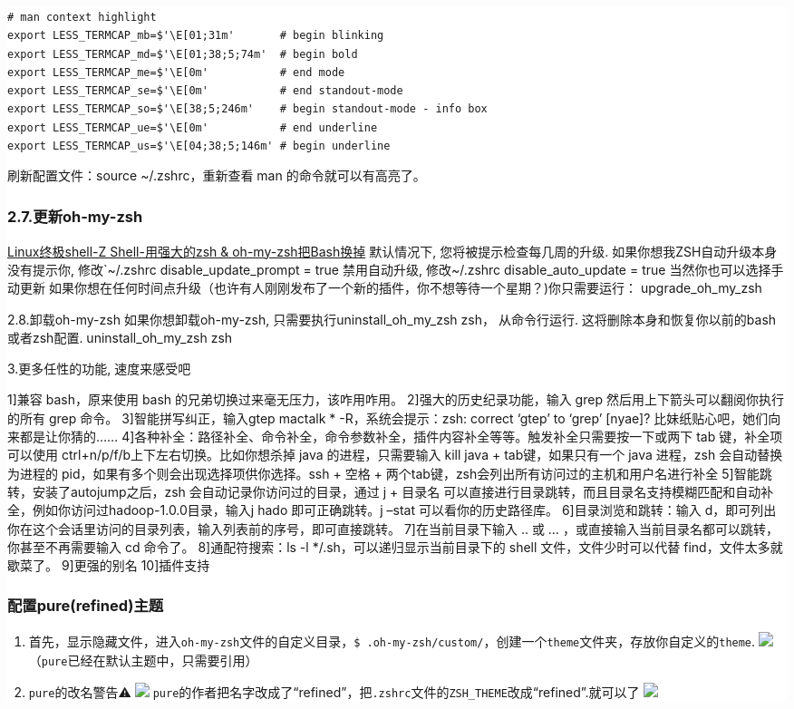 ```
# man context highlight
export LESS_TERMCAP_mb=$'\E[01;31m'       # begin blinking
export LESS_TERMCAP_md=$'\E[01;38;5;74m'  # begin bold
export LESS_TERMCAP_me=$'\E[0m'           # end mode
export LESS_TERMCAP_se=$'\E[0m'           # end standout-mode
export LESS_TERMCAP_so=$'\E[38;5;246m'    # begin standout-mode - info box
export LESS_TERMCAP_ue=$'\E[0m'           # end underline
export LESS_TERMCAP_us=$'\E[04;38;5;146m' # begin underline
```

刷新配置文件：source ~/.zshrc，重新查看 man 的命令就可以有高亮了。

### 2.7.更新oh-my-zsh


[Linux终极shell-Z Shell-用强大的zsh & oh-my-zsh把Bash换掉](http://www.linuxdiyf.com/linux/24777.html)
默认情况下, 您将被提示检查每几周的升级. 如果你想我ZSH自动升级本身没有提示你, 修改`~/.zshrc
disable_update_prompt = true
禁用自动升级, 修改~/.zshrc
disable_auto_update = true
当然你也可以选择手动更新
如果你想在任何时间点升级（也许有人刚刚发布了一个新的插件，你不想等待一个星期？)你只需要运行：
upgrade_oh_my_zsh
 
2.8.卸载oh-my-zsh
如果你想卸载oh-my-zsh, 只需要执行uninstall_oh_my_zsh zsh， 从命令行运行. 这将删除本身和恢复你以前的bash或者zsh配置.
uninstall_oh_my_zsh zsh
 
3.更多任性的功能, 速度来感受吧


1]兼容 bash，原来使用 bash 的兄弟切换过来毫无压力，该咋用咋用。
2]强大的历史纪录功能，输入 grep 然后用上下箭头可以翻阅你执行的所有 grep 命令。
3]智能拼写纠正，输入gtep mactalk * -R，系统会提示：zsh: correct ‘gtep’ to ‘grep’ [nyae]? 比妹纸贴心吧，她们向来都是让你猜的……
4]各种补全：路径补全、命令补全，命令参数补全，插件内容补全等等。触发补全只需要按一下或两下 tab 键，补全项可以使用 ctrl+n/p/f/b上下左右切换。比如你想杀掉 java 的进程，只需要输入 kill java + tab键，如果只有一个 java 进程，zsh 会自动替换为进程的 pid，如果有多个则会出现选择项供你选择。ssh + 空格 + 两个tab键，zsh会列出所有访问过的主机和用户名进行补全
5]智能跳转，安装了autojump之后，zsh 会自动记录你访问过的目录，通过 j + 目录名 可以直接进行目录跳转，而且目录名支持模糊匹配和自动补全，例如你访问过hadoop-1.0.0目录，输入j hado 即可正确跳转。j –stat 可以看你的历史路径库。
6]目录浏览和跳转：输入 d，即可列出你在这个会话里访问的目录列表，输入列表前的序号，即可直接跳转。
7]在当前目录下输入 .. 或 … ，或直接输入当前目录名都可以跳转，你甚至不再需要输入 cd 命令了。
8]通配符搜索：ls -l */.sh，可以递归显示当前目录下的 shell 文件，文件少时可以代替 find，文件太多就歇菜了。
9]更强的别名
10]插件支持

### 配置pure(refined)主题

1. 首先，显示隐藏文件，进入`oh-my-zsh`文件的自定义目录，`$ .oh-my-zsh/custom/`，创建一个`theme`文件夹，存放你自定义的`theme`.
![](http://upload-images.jianshu.io/upload_images/225323-e790e5e27a651523.jpg?imageMogr2/auto-orient/strip%7CimageView2/2/w/1240)
（`pure`已经在默认主题中，只需要引用）

2. `pure`的改名警告⚠️
![](http://upload-images.jianshu.io/upload_images/225323-0df914ed283fcaa2.jpg?imageMogr2/auto-orient/strip%7CimageView2/2/w/1240)
`pure`的作者把名字改成了“refined”，把`.zshrc`文件的`ZSH_THEME`改成“refined”.就可以了
![](http://upload-images.jianshu.io/upload_images/225323-2c47cfe2952ada19.jpg?imageMogr2/auto-orient/strip%7CimageView2/2/w/1240)
